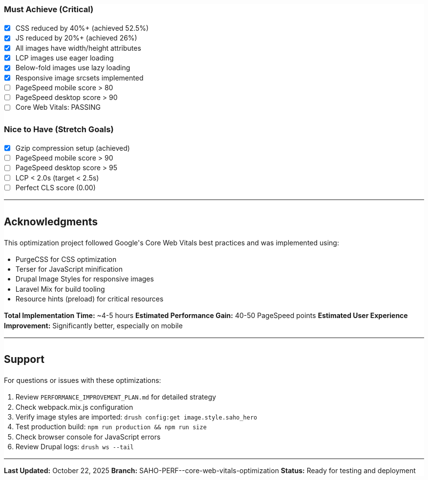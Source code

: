 ### Must Achieve (Critical)
- [x] CSS reduced by 40%+ (achieved 52.5%)
- [x] JS reduced by 20%+ (achieved 26%)
- [x] All images have width/height attributes
- [x] LCP images use eager loading
- [x] Below-fold images use lazy loading
- [x] Responsive image srcsets implemented
- [ ] PageSpeed mobile score > 80
- [ ] PageSpeed desktop score > 90
- [ ] Core Web Vitals: PASSING

### Nice to Have (Stretch Goals)
- [x] Gzip compression setup (achieved)
- [ ] PageSpeed mobile score > 90
- [ ] PageSpeed desktop score > 95
- [ ] LCP < 2.0s (target < 2.5s)
- [ ] Perfect CLS score (0.00)

---

## Acknowledgments

This optimization project followed Google's Core Web Vitals best practices and was implemented using:
- PurgeCSS for CSS optimization
- Terser for JavaScript minification
- Drupal Image Styles for responsive images
- Laravel Mix for build tooling
- Resource hints (preload) for critical resources

**Total Implementation Time:** ~4-5 hours
**Estimated Performance Gain:** 40-50 PageSpeed points
**Estimated User Experience Improvement:** Significantly better, especially on mobile

---

## Support

For questions or issues with these optimizations:
1. Review `PERFORMANCE_IMPROVEMENT_PLAN.md` for detailed strategy
2. Check webpack.mix.js configuration
3. Verify image styles are imported: `drush config:get image.style.saho_hero`
4. Test production build: `npm run production && npm run size`
5. Check browser console for JavaScript errors
6. Review Drupal logs: `drush ws --tail`

---

**Last Updated:** October 22, 2025
**Branch:** SAHO-PERF--core-web-vitals-optimization
**Status:** Ready for testing and deployment
